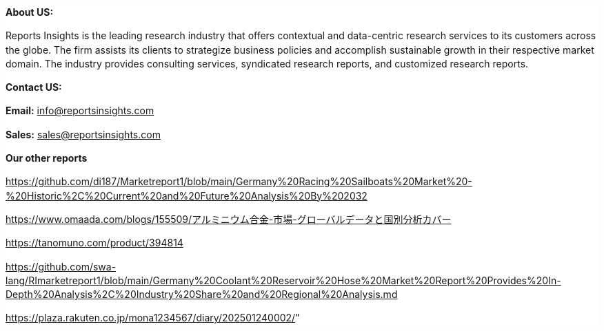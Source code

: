 <strong><strong>About US</strong>:</strong>

Reports Insights is the leading research industry that offers contextual and data-centric research services to its customers across the globe. The firm assists its clients to strategize business policies and accomplish sustainable growth in their respective market domain. The industry provides consulting services, syndicated research reports, and customized research reports.

<strong>Contact US:</strong>

<p class=><b>Email:</b> <a href=mailto:info@reportsinsights.com>info@reportsinsights.com</a></p>
<p class=><b>Sales:</b> <a href=mailto:sales@reportsinsights.com>sales@reportsinsights.com</a></p>

<strong>Our other reports</strong>

<a href=https://github.com/di187/Marketreport1/blob/main/Germany%20Racing%20Sailboats%20Market%20-%20Historic%2C%20Current%20and%20Future%20Analysis%20By%202032>https://github.com/di187/Marketreport1/blob/main/Germany%20Racing%20Sailboats%20Market%20-%20Historic%2C%20Current%20and%20Future%20Analysis%20By%202032</a>

<a href=https://www.omaada.com/blogs/155509/アルミニウム合金-市場-グローバルデータと国別分析カバー>https://www.omaada.com/blogs/155509/アルミニウム合金-市場-グローバルデータと国別分析カバー</a>

<a href=https://tanomuno.com/product/394814>https://tanomuno.com/product/394814</a>

<a href=https://github.com/swa-lang/RImarketreport1/blob/main/Germany%20Coolant%20Reservoir%20Hose%20Market%20Report%20Provides%20In-Depth%20Analysis%2C%20Industry%20Share%20and%20Regional%20Analysis.md>https://github.com/swa-lang/RImarketreport1/blob/main/Germany%20Coolant%20Reservoir%20Hose%20Market%20Report%20Provides%20In-Depth%20Analysis%2C%20Industry%20Share%20and%20Regional%20Analysis.md</a>

<a href=https://plaza.rakuten.co.jp/mona1234567/diary/202501240002/>https://plaza.rakuten.co.jp/mona1234567/diary/202501240002/</a>"

